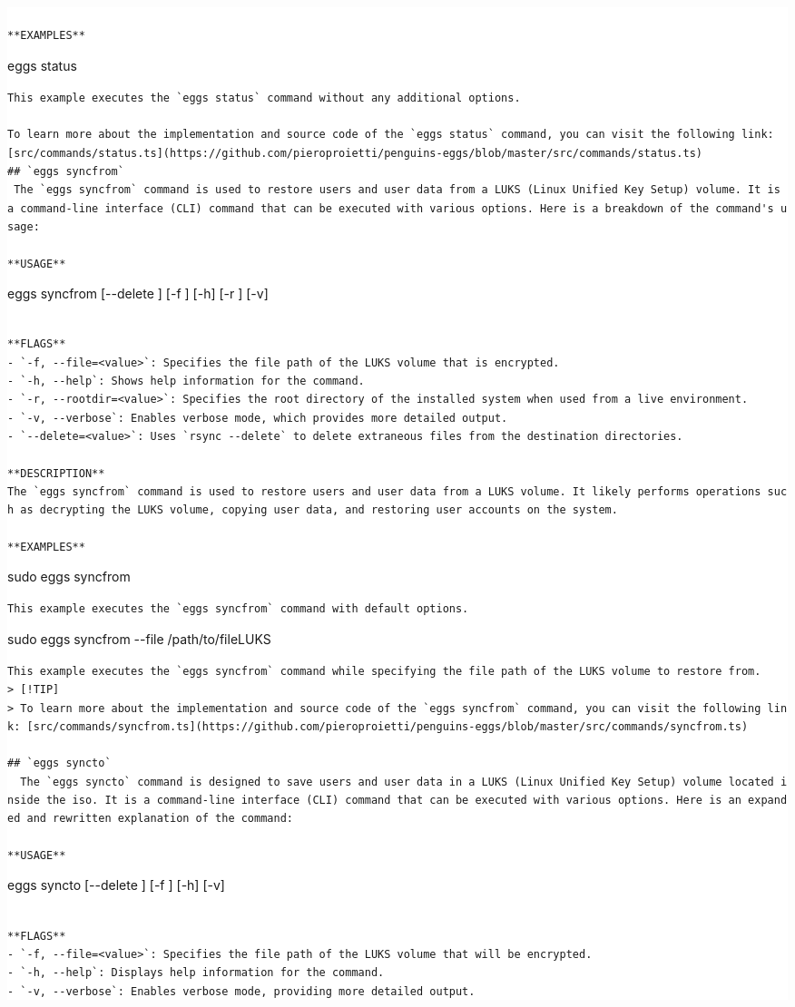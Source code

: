 ```

**EXAMPLES**
```
eggs status
```
This example executes the `eggs status` command without any additional options.

To learn more about the implementation and source code of the `eggs status` command, you can visit the following link: [src/commands/status.ts](https://github.com/pieroproietti/penguins-eggs/blob/master/src/commands/status.ts)
## `eggs syncfrom`
 The `eggs syncfrom` command is used to restore users and user data from a LUKS (Linux Unified Key Setup) volume. It is a command-line interface (CLI) command that can be executed with various options. Here is a breakdown of the command's usage:

**USAGE**
```
eggs syncfrom [--delete <value>] [-f <value>] [-h] [-r <value>] [-v]
```

**FLAGS**
- `-f, --file=<value>`: Specifies the file path of the LUKS volume that is encrypted.
- `-h, --help`: Shows help information for the command.
- `-r, --rootdir=<value>`: Specifies the root directory of the installed system when used from a live environment.
- `-v, --verbose`: Enables verbose mode, which provides more detailed output.
- `--delete=<value>`: Uses `rsync --delete` to delete extraneous files from the destination directories.

**DESCRIPTION**
The `eggs syncfrom` command is used to restore users and user data from a LUKS volume. It likely performs operations such as decrypting the LUKS volume, copying user data, and restoring user accounts on the system.

**EXAMPLES**
```
sudo eggs syncfrom
```
This example executes the `eggs syncfrom` command with default options.

```
sudo eggs syncfrom --file /path/to/fileLUKS
```
This example executes the `eggs syncfrom` command while specifying the file path of the LUKS volume to restore from.
> [!TIP]
> To learn more about the implementation and source code of the `eggs syncfrom` command, you can visit the following link: [src/commands/syncfrom.ts](https://github.com/pieroproietti/penguins-eggs/blob/master/src/commands/syncfrom.ts)

## `eggs syncto`
  The `eggs syncto` command is designed to save users and user data in a LUKS (Linux Unified Key Setup) volume located inside the iso. It is a command-line interface (CLI) command that can be executed with various options. Here is an expanded and rewritten explanation of the command:

**USAGE**
```
eggs syncto [--delete <value>] [-f <value>] [-h] [-v]
```

**FLAGS**
- `-f, --file=<value>`: Specifies the file path of the LUKS volume that will be encrypted.
- `-h, --help`: Displays help information for the command.
- `-v, --verbose`: Enables verbose mode, providing more detailed output.
```